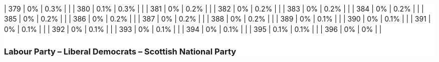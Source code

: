 | 379 | 0% | 0.3% |  |
| 380 | 0.1% | 0.3% |  |
| 381 | 0% | 0.2% |  |
| 382 | 0% | 0.2% |  |
| 383 | 0% | 0.2% |  |
| 384 | 0% | 0.2% |  |
| 385 | 0% | 0.2% |  |
| 386 | 0% | 0.2% |  |
| 387 | 0% | 0.2% |  |
| 388 | 0% | 0.2% |  |
| 389 | 0% | 0.1% |  |
| 390 | 0% | 0.1% |  |
| 391 | 0% | 0.1% |  |
| 392 | 0% | 0.1% |  |
| 393 | 0% | 0.1% |  |
| 394 | 0% | 0.1% |  |
| 395 | 0.1% | 0.1% |  |
| 396 | 0% | 0% |  |

### Labour Party – Liberal Democrats – Scottish National Party
